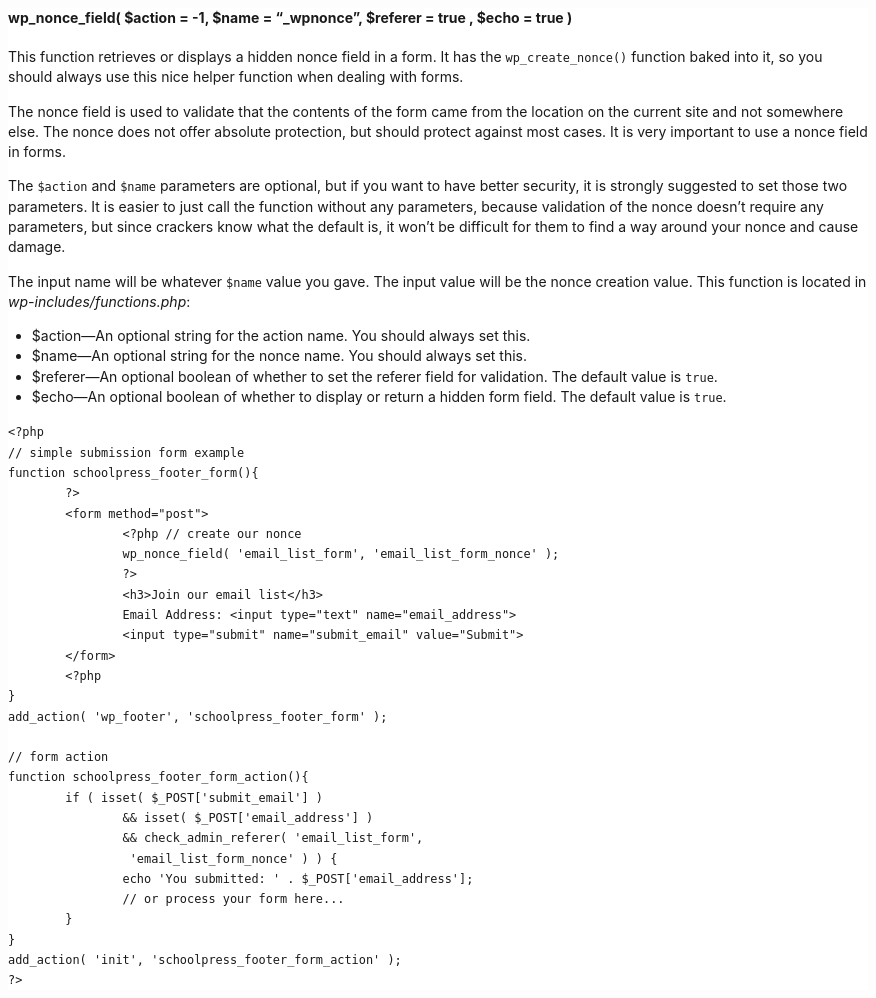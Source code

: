 #### wp_nonce_field( $action = -1, $name = “_wpnonce”, $referer = true , $echo = true )

This function retrieves or displays a hidden nonce field in a form. It has the `wp_create_nonce()` function baked into it, so you should always use this nice helper function when dealing with forms.

The nonce field is used to validate that the contents of the form came from the location on the current site and not somewhere else. The nonce does not offer absolute protection, but should protect against most cases. It is very important to use a nonce field in forms.

The `$action` and `$name` parameters are optional, but if you want to have better security, it is strongly suggested to set those two parameters. It is easier to just call the function without any parameters, because validation of the nonce doesn’t require any parameters, but since crackers know what the default is, it won’t be difficult for them to find a way around your nonce and cause damage.

The input name will be whatever `$name` value you gave. The input value will be the nonce creation value. This function is located in _wp-includes/functions.php_:

* $action—An optional string for the action name. You should always set this.
* $name—An optional string for the nonce name. You should always set this.
* $referer—An optional boolean of whether to set the referer field for validation. The default value is `true`.
* $echo—An optional boolean of whether to display or return a hidden form field. The default value is `true`.

```
<?php
// simple submission form example
function schoolpress_footer_form(){
        ?>
        <form method="post">
                <?php // create our nonce
                wp_nonce_field( 'email_list_form', 'email_list_form_nonce' );
                ?>
                <h3>Join our email list</h3>
                Email Address: <input type="text" name="email_address">
                <input type="submit" name="submit_email" value="Submit">
        </form>
        <?php
}
add_action( 'wp_footer', 'schoolpress_footer_form' );

// form action
function schoolpress_footer_form_action(){
        if ( isset( $_POST['submit_email'] )
                && isset( $_POST['email_address'] )
                && check_admin_referer( 'email_list_form',
                 'email_list_form_nonce' ) ) {
                echo 'You submitted: ' . $_POST['email_address'];
                // or process your form here...
        }
}
add_action( 'init', 'schoolpress_footer_form_action' );
?>
```
